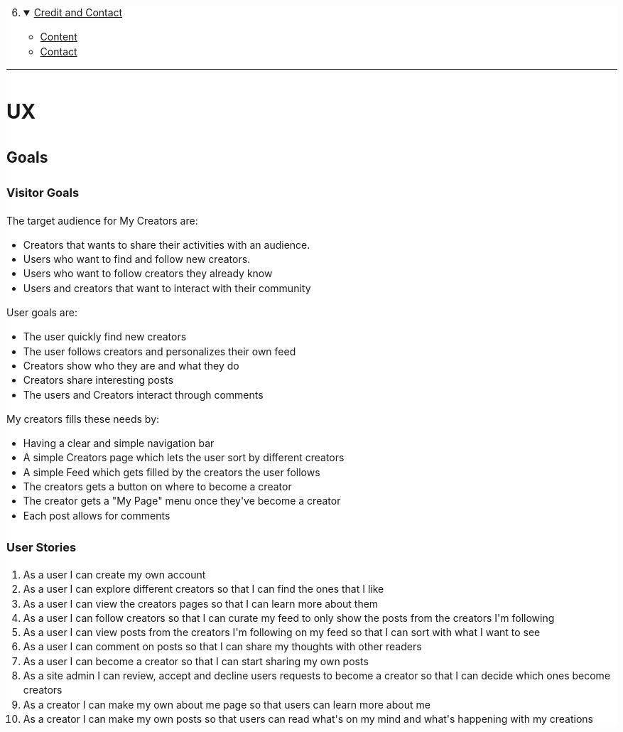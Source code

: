 6.  <details open>
      <summary><a href="#credits-and-contact">Credit and Contact</a></summary>

      - [Content](#content)
      - [Contact](#contact)
    </details>

---
# UX

## Goals

### Visitor Goals

The target audience for My Creators are:

- Creators that wants to share their activities with an audience.
- Users who want to find and follow new creators.
- Users who want to follow creators they already know 
- Users and creators that want to interact with their community

User goals are:

- The user quickly find new creators
- The user follows creators and personalizes their own feed
- Creators show who they are and what they do
- Creators share interesting posts
- The users and Creators interact through comments 

My creators fills these needs by:

- Having a clear and simple navigation bar
- A simple Creators page which lets the user sort by different creators
- A simple Feed which gets filled by the creators the user follows
- The creators gets a button on where to become a creator
- The creator gets a "My Page" menu once they've become a creator
- Each post allows for comments

### User Stories

1. As a user I can create my own account
2. As a user I can explore different creators so that I can find the ones that I like
3. As a user I can view the creators pages so that I can learn more about them
4. As a user I can follow creators so that I can curate my feed to only show the posts from the creators I'm following
5. As a user I can view posts from the creators I'm following on my feed so that I can sort with what I want to see
6. As a user I can comment on posts so that I can share my thoughts with other readers
7. As a user I can become a creator so that I can start sharing my own posts
8. As a site admin I can review, accept and decline users requests to become a creator so that I can decide which ones become creators
9. As a creator I can make my own about me page so that users can learn more about me
10. As a creator I can make my own posts so that users can read what's on my mind and what's happening with my creations
